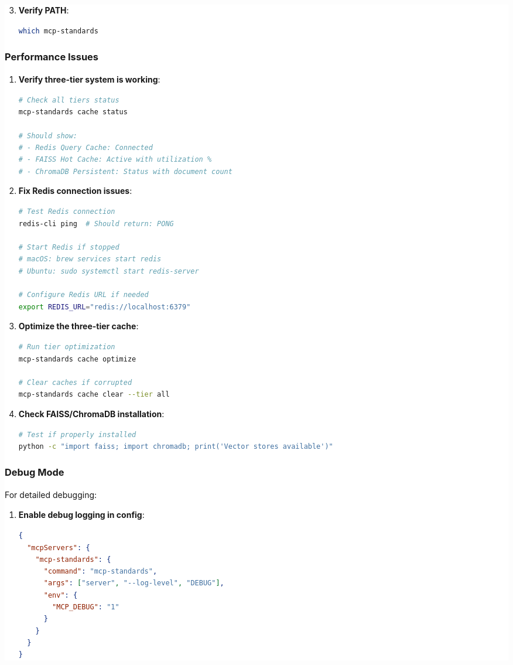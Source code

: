 3. **Verify PATH**:
   ```bash
   which mcp-standards
   ```

### Performance Issues

1. **Verify three-tier system is working**:
   ```bash
   # Check all tiers status
   mcp-standards cache status
   
   # Should show:
   # - Redis Query Cache: Connected
   # - FAISS Hot Cache: Active with utilization %
   # - ChromaDB Persistent: Status with document count
   ```

2. **Fix Redis connection issues**:
   ```bash
   # Test Redis connection
   redis-cli ping  # Should return: PONG
   
   # Start Redis if stopped
   # macOS: brew services start redis
   # Ubuntu: sudo systemctl start redis-server
   
   # Configure Redis URL if needed
   export REDIS_URL="redis://localhost:6379"
   ```

3. **Optimize the three-tier cache**:
   ```bash
   # Run tier optimization
   mcp-standards cache optimize
   
   # Clear caches if corrupted
   mcp-standards cache clear --tier all
   ```

4. **Check FAISS/ChromaDB installation**:
   ```bash
   # Test if properly installed
   python -c "import faiss; import chromadb; print('Vector stores available')"
   ```

### Debug Mode

For detailed debugging:

1. **Enable debug logging in config**:
   ```json
   {
     "mcpServers": {
       "mcp-standards": {
         "command": "mcp-standards",
         "args": ["server", "--log-level", "DEBUG"],
         "env": {
           "MCP_DEBUG": "1"
         }
       }
     }
   }
   ```
